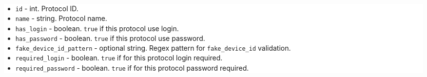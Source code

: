 * `id` - int. Protocol ID.
* `name` - string. Protocol name.
* `has_login` - boolean. `true` if this protocol use login.
* `has_password` - boolean. `true` if this protocol use password.
* `fake_device_id_pattern` - optional string. Regex pattern for `fake_device_id` validation.
* `required_login` - boolean. `true` if for this protocol login required.
* `required_password` - boolean. `true` if for this protocol password required.
